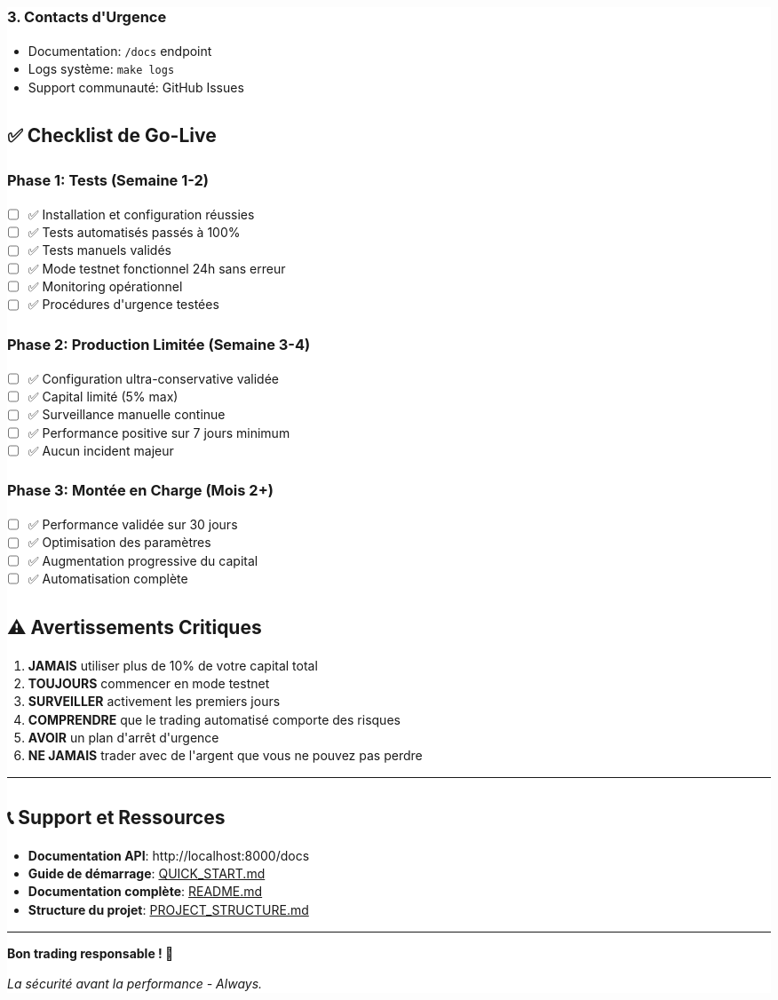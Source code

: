 ### 3. Contacts d'Urgence
- Documentation: `/docs` endpoint
- Logs système: `make logs`
- Support communauté: GitHub Issues

## ✅ Checklist de Go-Live

### Phase 1: Tests (Semaine 1-2)
- [ ] ✅ Installation et configuration réussies
- [ ] ✅ Tests automatisés passés à 100%
- [ ] ✅ Tests manuels validés
- [ ] ✅ Mode testnet fonctionnel 24h sans erreur
- [ ] ✅ Monitoring opérationnel
- [ ] ✅ Procédures d'urgence testées

### Phase 2: Production Limitée (Semaine 3-4)
- [ ] ✅ Configuration ultra-conservative validée
- [ ] ✅ Capital limité (5% max)
- [ ] ✅ Surveillance manuelle continue
- [ ] ✅ Performance positive sur 7 jours minimum
- [ ] ✅ Aucun incident majeur

### Phase 3: Montée en Charge (Mois 2+)
- [ ] ✅ Performance validée sur 30 jours
- [ ] ✅ Optimisation des paramètres
- [ ] ✅ Augmentation progressive du capital
- [ ] ✅ Automatisation complète

## ⚠️ Avertissements Critiques

1. **JAMAIS** utiliser plus de 10% de votre capital total
2. **TOUJOURS** commencer en mode testnet
3. **SURVEILLER** activement les premiers jours
4. **COMPRENDRE** que le trading automatisé comporte des risques
5. **AVOIR** un plan d'arrêt d'urgence
6. **NE JAMAIS** trader avec de l'argent que vous ne pouvez pas perdre

---

## 📞 Support et Ressources

- **Documentation API**: http://localhost:8000/docs
- **Guide de démarrage**: [QUICK_START.md](QUICK_START.md)
- **Documentation complète**: [README.md](README.md)
- **Structure du projet**: [PROJECT_STRUCTURE.md](PROJECT_STRUCTURE.md)

---

**Bon trading responsable ! 🚀**

*La sécurité avant la performance - Always.*